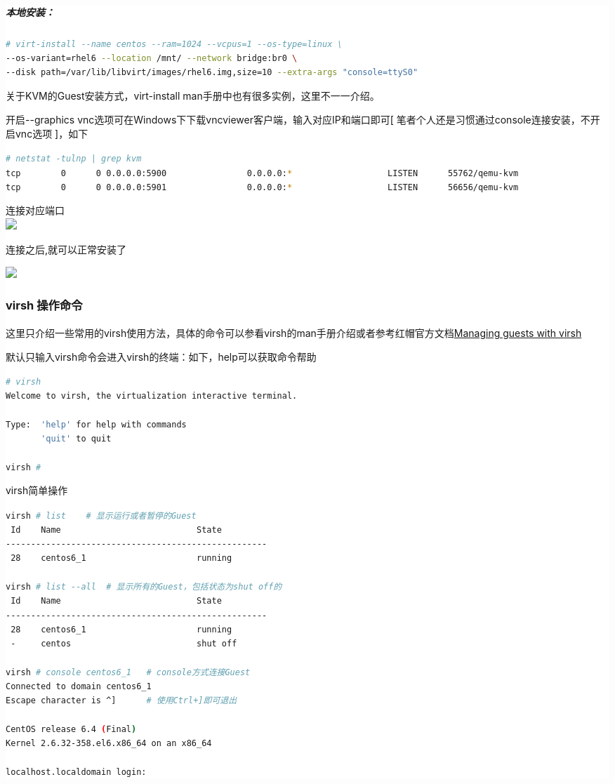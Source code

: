 ##### 本地安装：

``` bash
# virt-install --name centos --ram=1024 --vcpus=1 --os-type=linux \
--os-variant=rhel6 --location /mnt/ --network bridge:br0 \
--disk path=/var/lib/libvirt/images/rhel6.img,size=10 --extra-args "console=ttyS0"
```

关于KVM的Guest安装方式，virt-install man手册中也有很多实例，这里不一一介绍。

开启--graphics vnc选项可在Windows下下载vncviewer客户端，输入对应IP和端口即可[ 笔者个人还是习惯通过console连接安装，不开启vnc选项 ]，如下

``` bash 查看对应端口
# netstat -tulnp | grep kvm
tcp        0      0 0.0.0.0:5900                0.0.0.0:*                   LISTEN      55762/qemu-kvm      
tcp        0      0 0.0.0.0:5901                0.0.0.0:*                   LISTEN      56656/qemu-kvm    
```

连接对应端口  
<img src="/images/vnc1.png" width="500">

<p></p>

连接之后,就可以正常安装了

<img src="/images/vnc2.png" width="500">

### virsh 操作命令

这里只介绍一些常用的virsh使用方法，具体的命令可以参看virsh的man手册介绍或者参考红帽官方文档[Managing guests with virsh](https://access.redhat.com/site/documentation/en-US/Red_Hat_Enterprise_Linux/5/html/Virtualization/chap-Virtualization-Managing_guests_with_virsh.html)

默认只输入virsh命令会进入virsh的终端：如下，help可以获取命令帮助

``` bash
# virsh 
Welcome to virsh, the virtualization interactive terminal.

Type:  'help' for help with commands
       'quit' to quit

virsh # 
```

virsh简单操作

``` bash
virsh # list    # 显示运行或者暂停的Guest
 Id    Name                           State
----------------------------------------------------
 28    centos6_1                      running

virsh # list --all  # 显示所有的Guest，包括状态为shut off的
 Id    Name                           State
----------------------------------------------------
 28    centos6_1                      running
 -     centos                         shut off

virsh # console centos6_1   # console方式连接Guest
Connected to domain centos6_1
Escape character is ^]      # 使用Ctrl+]即可退出

CentOS release 6.4 (Final)
Kernel 2.6.32-358.el6.x86_64 on an x86_64

localhost.localdomain login: 
```